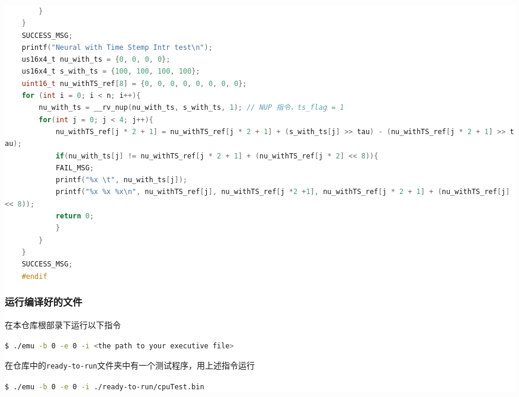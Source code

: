 ```c
        }
    }
    SUCCESS_MSG;
    printf("Neural with Time Stemp Intr test\n");
    us16x4_t nu_with_ts = {0, 0, 0, 0};
    us16x4_t s_with_ts = {100, 100, 100, 100};
    uint16_t nu_withTS_ref[8] = {0, 0, 0, 0, 0, 0, 0, 0};
    for (int i = 0; i < n; i++){
        nu_with_ts = __rv_nup(nu_with_ts, s_with_ts, 1); // NUP 指令，ts_flag = 1
        for(int j = 0; j < 4; j++){
            nu_withTS_ref[j * 2 + 1] = nu_withTS_ref[j * 2 + 1] + (s_with_ts[j] >> tau) - (nu_withTS_ref[j * 2 + 1] >> tau);
            if(nu_with_ts[j] != nu_withTS_ref[j * 2 + 1] + (nu_withTS_ref[j * 2] << 8)){
            FAIL_MSG;
            printf("%x \t", nu_with_ts[j]);
            printf("%x %x %x\n", nu_withTS_ref[j], nu_withTS_ref[j *2 +1], nu_withTS_ref[j * 2 + 1] + (nu_withTS_ref[j] << 8));
            return 0;
            }
        }    
    }
    SUCCESS_MSG;
    #endif
```

### 运行编译好的文件

在本仓库根部录下运行以下指令

```bash
$ ./emu -b 0 -e 0 -i <the path to your executive file>
```

在仓库中的`ready-to-run`文件夹中有一个测试程序，用上述指令运行

```bash
$ ./emu -b 0 -e 0 -i ./ready-to-run/cpuTest.bin
```
